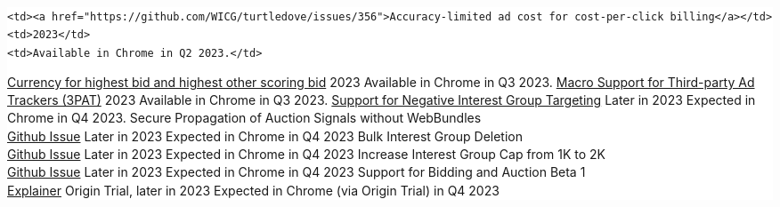     <td><a href="https://github.com/WICG/turtledove/issues/356">Accuracy-limited ad cost for cost-per-click billing</a></td>
    <td>2023</td>
    <td>Available in Chrome in Q2 2023.</td>
  </tr>
  <tr>
    <td><a href="https://github.com/WICG/turtledove/issues/166">Currency for highest bid and highest other scoring bid</a>
    </td>
    <td>2023</td>
    <td>Available in Chrome in Q3 2023.</td>
  </tr>
  <tr>
    <td><a href="https://github.com/WICG/turtledove/issues/477">Macro Support for Third-party Ad Trackers (3PAT)</a>
    </td>
    <td>2023</td>
    <td>Available in Chrome in Q3 2023.</td>
  </tr> 
  <tr>
    <td><a href="https://github.com/WICG/turtledove/issues/319">Support for Negative Interest Group Targeting</a>
    </td>
    <td>Later in 2023</td>
    <td>Expected in Chrome in Q4 2023.</td>
  </tr> 
      <tr>
      <td>Secure Propagation of Auction Signals without WebBundles<br>
<a href="https://github.com/WICG/turtledove/issues/119">Github Issue</a></td>
 <td>Later in 2023</td>
      <td>Expected in Chrome in Q4 2023</td>
    </tr>
    <tr>
      <td>Bulk Interest Group Deletion<br>
<a href="https://github.com/WICG/turtledove/issues/475">Github Issue</a></td>
 <td>Later in 2023</td>
      <td>Expected in Chrome in Q4 2023</td>
    </tr>
    <tr>
      <td>Increase Interest Group Cap from 1K to 2K<br>
<a href="https://github.com/WICG/turtledove/issues/798">Github Issue</a></td>
 <td>Later in 2023</td>
      <td>Expected in Chrome in Q4 2023</td>
    </tr>
    <tr>
      <td>Support for Bidding and Auction Beta 1 <br>
<a href="https://github.com/privacysandbox/fledge-docs/blob/main/bidding_auction_services_api.md#beta-1-november-2023">Explainer</a></td>
 <td>Origin Trial, later in 2023</td>
      <td>Expected in Chrome (via Origin Trial) in Q4 2023</td>
    </tr>
  </table>
